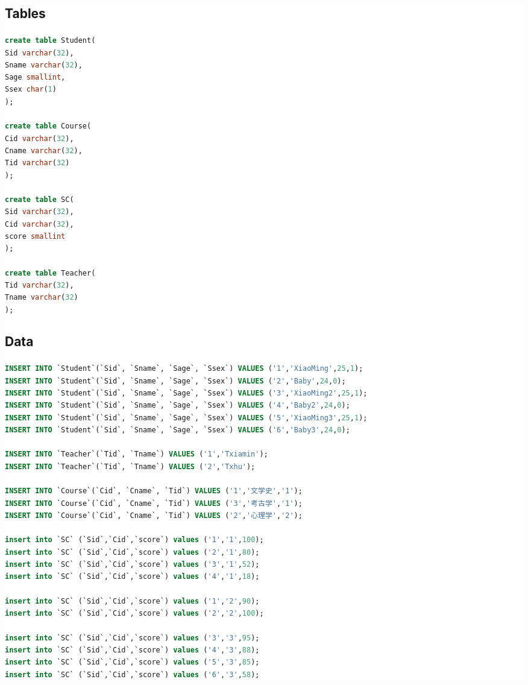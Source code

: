 ## Tables

```sql
create table Student(
Sid varchar(32),
Sname varchar(32),
Sage smallint,
Ssex char(1)
);

create table Course(
Cid varchar(32),
Cname varchar(32),
Tid varchar(32)
);

create table SC(
Sid varchar(32),
Cid varchar(32),
score smallint
);

create table Teacher(
Tid varchar(32),
Tname varchar(32)
);
```

## Data

```sql
INSERT INTO `Student`(`Sid`, `Sname`, `Sage`, `Ssex`) VALUES ('1','XiaoMing',25,1);
INSERT INTO `Student`(`Sid`, `Sname`, `Sage`, `Ssex`) VALUES ('2','Baby',24,0);
INSERT INTO `Student`(`Sid`, `Sname`, `Sage`, `Ssex`) VALUES ('3','XiaoMing2',25,1);
INSERT INTO `Student`(`Sid`, `Sname`, `Sage`, `Ssex`) VALUES ('4','Baby2',24,0);
INSERT INTO `Student`(`Sid`, `Sname`, `Sage`, `Ssex`) VALUES ('5','XiaoMing3',25,1);
INSERT INTO `Student`(`Sid`, `Sname`, `Sage`, `Ssex`) VALUES ('6','Baby3',24,0);

INSERT INTO `Teacher`(`Tid`, `Tname`) VALUES ('1','Txiamin');
INSERT INTO `Teacher`(`Tid`, `Tname`) VALUES ('2','Txhu');

INSERT INTO `Course`(`Cid`, `Cname`, `Tid`) VALUES ('1','文学史','1');
INSERT INTO `Course`(`Cid`, `Cname`, `Tid`) VALUES ('3','考古学','1');
INSERT INTO `Course`(`Cid`, `Cname`, `Tid`) VALUES ('2','心理学','2');

insert into `SC` (`Sid`,`Cid`,`score`) values ('1','1',100);
insert into `SC` (`Sid`,`Cid`,`score`) values ('2','1',80);
insert into `SC` (`Sid`,`Cid`,`score`) values ('3','1',52);
insert into `SC` (`Sid`,`Cid`,`score`) values ('4','1',18);

insert into `SC` (`Sid`,`Cid`,`score`) values ('1','2',90);
insert into `SC` (`Sid`,`Cid`,`score`) values ('2','2',100);

insert into `SC` (`Sid`,`Cid`,`score`) values ('3','3',95);
insert into `SC` (`Sid`,`Cid`,`score`) values ('4','3',88);
insert into `SC` (`Sid`,`Cid`,`score`) values ('5','3',85);
insert into `SC` (`Sid`,`Cid`,`score`) values ('6','3',58);
```
